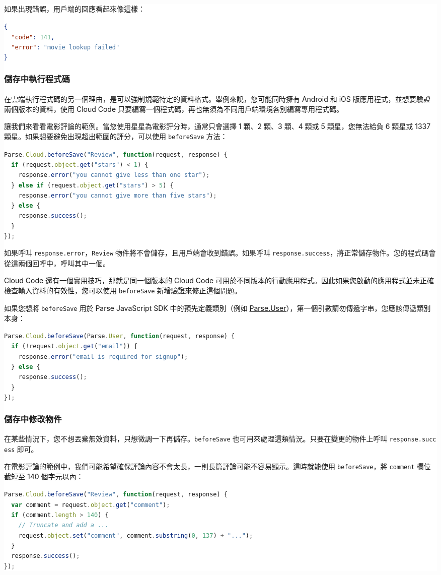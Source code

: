 如果出現錯誤，用戶端的回應看起來像這樣：

```json
{ 
  "code": 141,
  "error": "movie lookup failed"
}
```

### 儲存中執行程式碼

在雲端執行程式碼的另一個理由，是可以強制規範特定的資料格式。舉例來說，您可能同時擁有 Android 和 iOS 版應用程式，並想要驗證兩個版本的資料，使用 Cloud Code 只要編寫一個程式碼，再也無須為不同用戶端環境各別編寫專用程式碼。

讓我們來看看電影評論的範例。當您使用星星為電影評分時，通常只會選擇 1 顆、2 顆、3 顆、4 顆或 5 顆星，您無法給負 6 顆星或 1337 顆星。如果想要避免出現超出範圍的評分，可以使用 `beforeSave` 方法：

```js
Parse.Cloud.beforeSave("Review", function(request, response) {
  if (request.object.get("stars") < 1) {
    response.error("you cannot give less than one star");
  } else if (request.object.get("stars") > 5) {
    response.error("you cannot give more than five stars");
  } else {
    response.success();
  }
});
```

如果呼叫 `response.error`，`Review` 物件將不會儲存，且用戶端會收到錯誤。如果呼叫 `response.success`，將正常儲存物件。您的程式碼會從這兩個回呼中，呼叫其中一個。

Cloud Code 還有一個實用技巧，那就是同一個版本的 Cloud Code 可用於不同版本的行動應用程式。因此如果您啟動的應用程式並未正確檢查輸入資料的有效性，您可以使用 `beforeSave` 新增驗證來修正這個問題。

如果您想將 `beforeSave` 用於 Parse JavaScript SDK 中的預先定義類別（例如 [Parse.User](/docs/js/symbols/Parse.User.html)），第一個引數請勿傳遞字串，您應該傳遞類別本身：

```js
Parse.Cloud.beforeSave(Parse.User, function(request, response) {
  if (!request.object.get("email")) {
    response.error("email is required for signup");
  } else {
    response.success();
  }
});
```


### 儲存中修改物件

在某些情況下，您不想丟棄無效資料，只想微調一下再儲存。`beforeSave` 也可用來處理這類情況。只要在變更的物件上呼叫 `response.success` 即可。

在電影評論的範例中，我們可能希望確保評論內容不會太長，一則長篇評論可能不容易顯示。這時就能使用 `beforeSave`，將 `comment` 欄位截短至 140 個字元以內：

```js
Parse.Cloud.beforeSave("Review", function(request, response) {
  var comment = request.object.get("comment");
  if (comment.length > 140) {
    // Truncate and add a ...
    request.object.set("comment", comment.substring(0, 137) + "...");
  }
  response.success();
});
```
